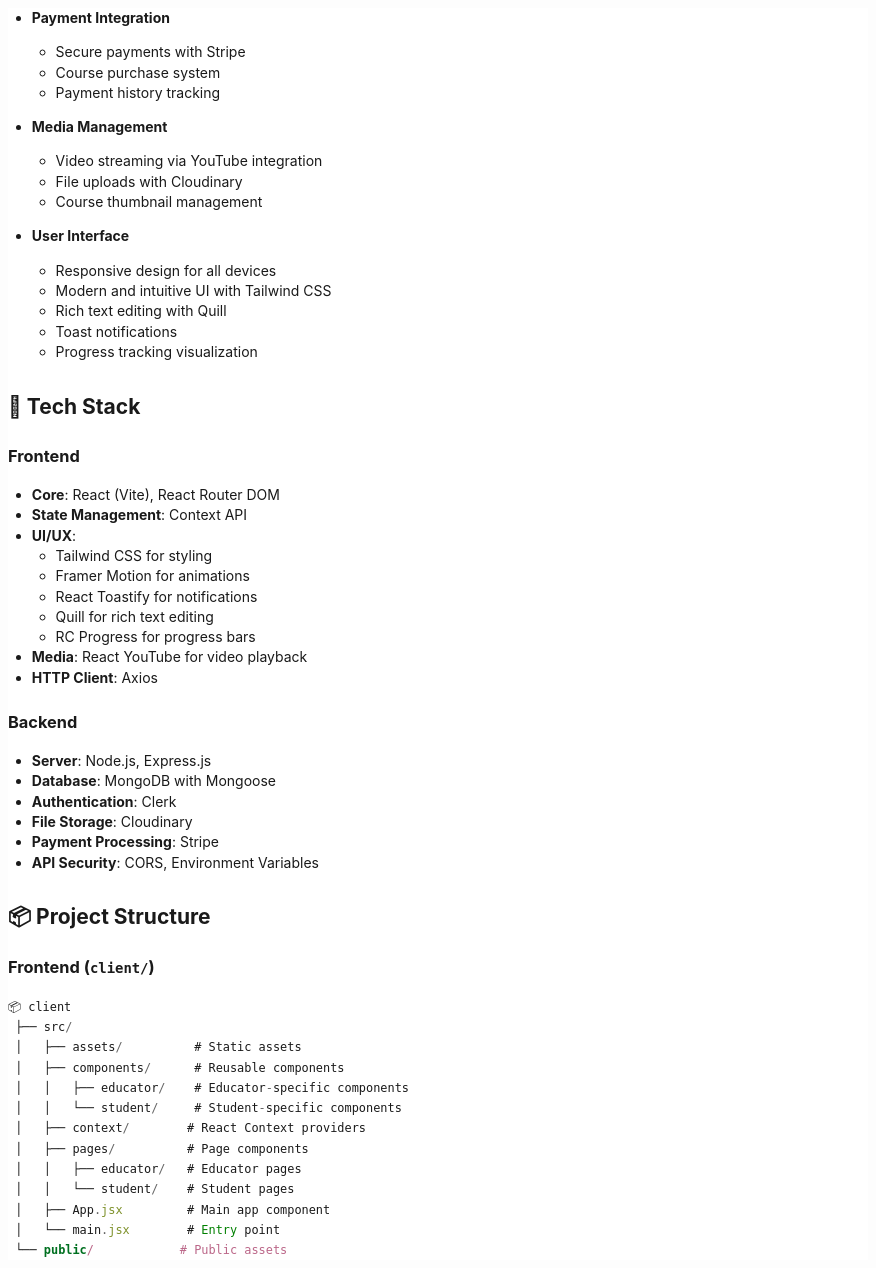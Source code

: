 - **Payment Integration**

  - Secure payments with Stripe
  - Course purchase system
  - Payment history tracking

- **Media Management**

  - Video streaming via YouTube integration
  - File uploads with Cloudinary
  - Course thumbnail management

- **User Interface**
  - Responsive design for all devices
  - Modern and intuitive UI with Tailwind CSS
  - Rich text editing with Quill
  - Toast notifications
  - Progress tracking visualization

## 🚀 Tech Stack

### Frontend

- **Core**: React (Vite), React Router DOM
- **State Management**: Context API
- **UI/UX**:
  - Tailwind CSS for styling
  - Framer Motion for animations
  - React Toastify for notifications
  - Quill for rich text editing
  - RC Progress for progress bars
- **Media**: React YouTube for video playback
- **HTTP Client**: Axios

### Backend

- **Server**: Node.js, Express.js
- **Database**: MongoDB with Mongoose
- **Authentication**: Clerk
- **File Storage**: Cloudinary
- **Payment Processing**: Stripe
- **API Security**: CORS, Environment Variables

## 📦 Project Structure

### Frontend (`client/`)

```typescript
📦 client
 ├── src/
 │   ├── assets/          # Static assets
 │   ├── components/      # Reusable components
 │   │   ├── educator/    # Educator-specific components
 │   │   └── student/     # Student-specific components
 │   ├── context/        # React Context providers
 │   ├── pages/          # Page components
 │   │   ├── educator/   # Educator pages
 │   │   └── student/    # Student pages
 │   ├── App.jsx         # Main app component
 │   └── main.jsx        # Entry point
 └── public/            # Public assets
```
